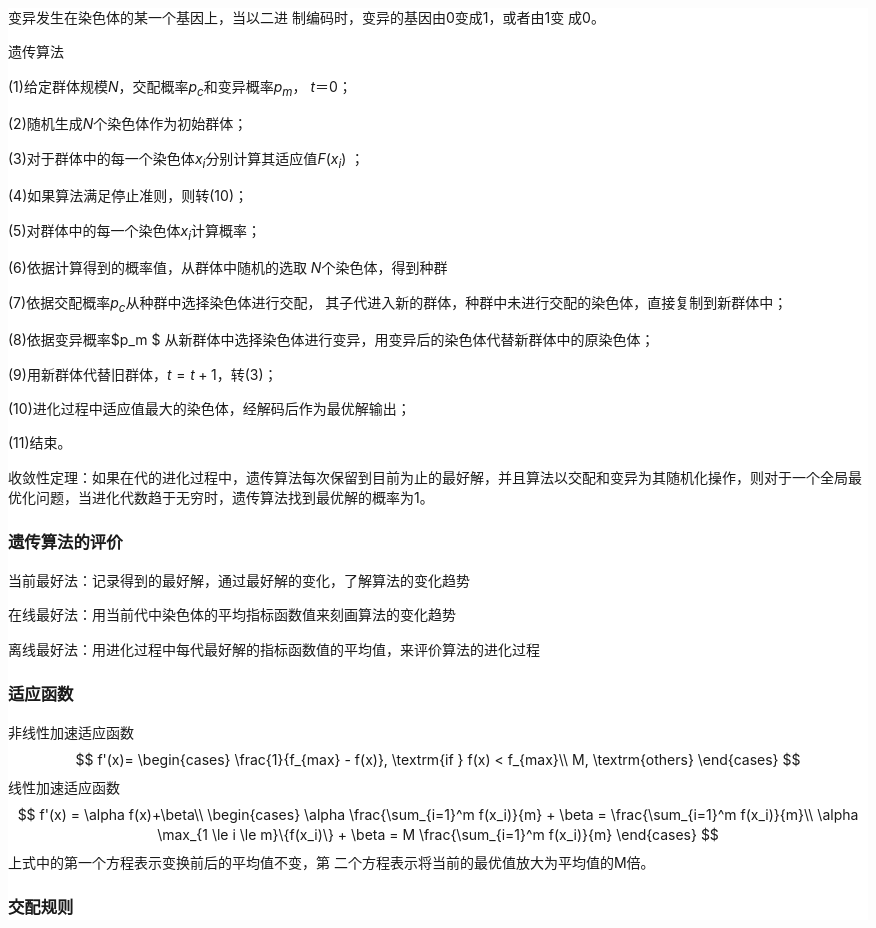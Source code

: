 变异发生在染色体的某一个基因上，当以二进 制编码时，变异的基因由0变成1，或者由1变 成0。

遗传算法

(1)给定群体规模$N$，交配概率$p_c$和变异概率$p_m$， $t＝0$； 

(2)随机生成$N$个染色体作为初始群体； 

(3)对于群体中的每一个染色体$x_i$分别计算其适应值$F(x_i)$ ； 

(4)如果算法满足停止准则，则转(10)； 

(5)对群体中的每一个染色体$x_i$计算概率； 

(6)依据计算得到的概率值，从群体中随机的选取 $N$个染色体，得到种群

(7)依据交配概率$p_c$从种群中选择染色体进行交配， 其子代进入新的群体，种群中未进行交配的染色体，直接复制到新群体中； 

(8)依据变异概率$p_m $ 从新群体中选择染色体进行变异，用变异后的染色体代替新群体中的原染色体； 

(9)用新群体代替旧群体，$t=t+1$，转(3)； 

(10)进化过程中适应值最大的染色体，经解码后作为最优解输出； 

(11)结束。

收敛性定理：如果在代的进化过程中，遗传算法每次保留到目前为止的最好解，并且算法以交配和变异为其随机化操作，则对于一个全局最优化问题，当进化代数趋于无穷时，遗传算法找到最优解的概率为1。

### 遗传算法的评价

当前最好法：记录得到的最好解，通过最好解的变化，了解算法的变化趋势

在线最好法：用当前代中染色体的平均指标函数值来刻画算法的变化趋势

离线最好法：用进化过程中每代最好解的指标函数值的平均值，来评价算法的进化过程

### 适应函数

非线性加速适应函数
$$
f'(x)=
\begin{cases}
\frac{1}{f_{max} - f(x)}, \textrm{if } f(x) < f_{max}\\
M, \textrm{others}
\end{cases}
$$
线性加速适应函数
$$
f'(x) = \alpha f(x)+\beta\\
\begin{cases}
\alpha \frac{\sum_{i=1}^m f(x_i)}{m} + \beta = \frac{\sum_{i=1}^m f(x_i)}{m}\\
\alpha \max_{1 \le i \le m}\{f(x_i)\} + \beta = M \frac{\sum_{i=1}^m f(x_i)}{m}
\end{cases}
$$
上式中的第一个方程表示变换前后的平均值不变，第 二个方程表示将当前的最优值放大为平均值的M倍。

### 交配规则
